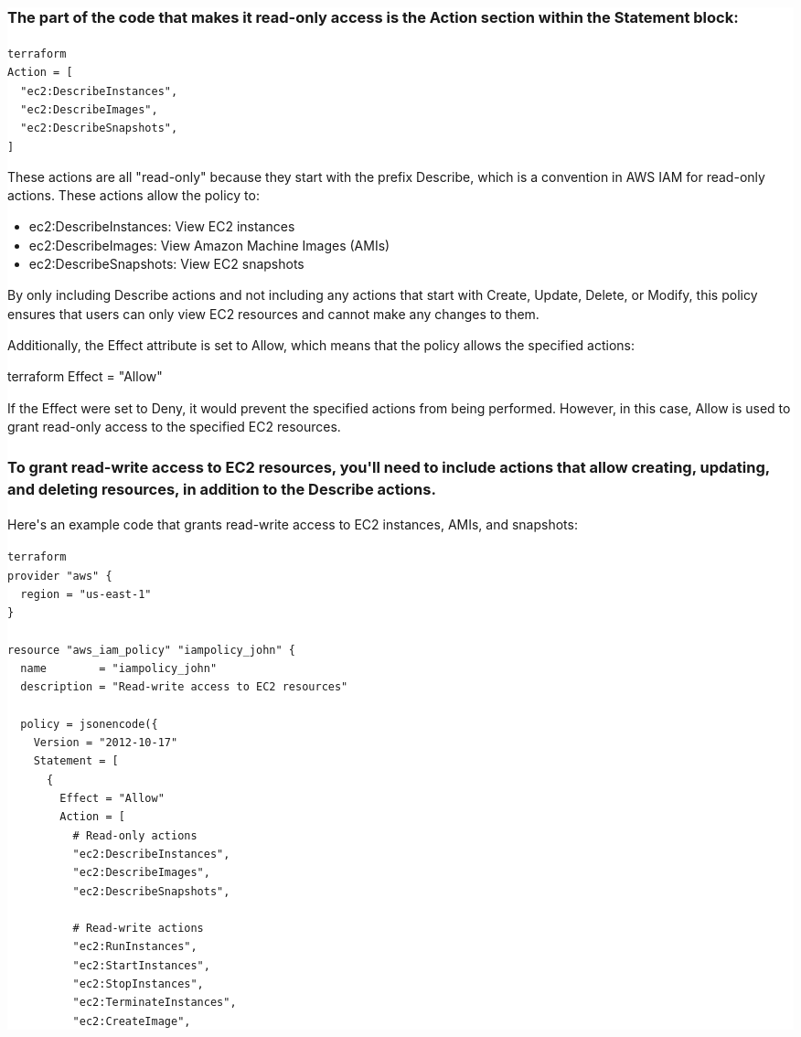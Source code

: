 
### The part of the code that makes it read-only access is the Action section within the Statement block:

```
terraform
Action = [
  "ec2:DescribeInstances",
  "ec2:DescribeImages",
  "ec2:DescribeSnapshots",
]
```

These actions are all "read-only" because they start with the prefix Describe, which is a convention in AWS IAM for read-only actions. These actions allow the policy to:

- ec2:DescribeInstances: View EC2 instances
- ec2:DescribeImages: View Amazon Machine Images (AMIs)
- ec2:DescribeSnapshots: View EC2 snapshots

By only including Describe actions and not including any actions that start with Create, Update, Delete, or Modify, this policy ensures that users can only view EC2 resources and cannot make any changes to them.

Additionally, the Effect attribute is set to Allow, which means that the policy allows the specified actions:


terraform
Effect = "Allow"


If the Effect were set to Deny, it would prevent the specified actions from being performed. However, in this case, Allow is used to grant read-only access to the specified EC2 resources.


### To grant read-write access to EC2 resources, you'll need to include actions that allow creating, updating, and deleting resources, in addition to the Describe actions.

Here's an example code that grants read-write access to EC2 instances, AMIs, and snapshots:

```
terraform
provider "aws" {
  region = "us-east-1"
}

resource "aws_iam_policy" "iampolicy_john" {
  name        = "iampolicy_john"
  description = "Read-write access to EC2 resources"

  policy = jsonencode({
    Version = "2012-10-17"
    Statement = [
      {
        Effect = "Allow"
        Action = [
          # Read-only actions
          "ec2:DescribeInstances",
          "ec2:DescribeImages",
          "ec2:DescribeSnapshots",

          # Read-write actions
          "ec2:RunInstances",
          "ec2:StartInstances",
          "ec2:StopInstances",
          "ec2:TerminateInstances",
          "ec2:CreateImage",
```